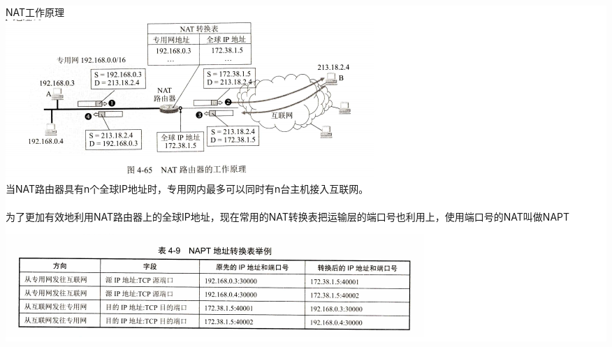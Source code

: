 NAT工作原理  
<img src="ip_12.png">  
当NAT路由器具有n个全球IP地址时，专用网内最多可以同时有n台主机接入互联网。  
<br>
为了更加有效地利用NAT路由器上的全球IP地址，现在常用的NAT转换表把运输层的端口号也利用上，使用端口号的NAT叫做NAPT

<img src="ip_13.png">
